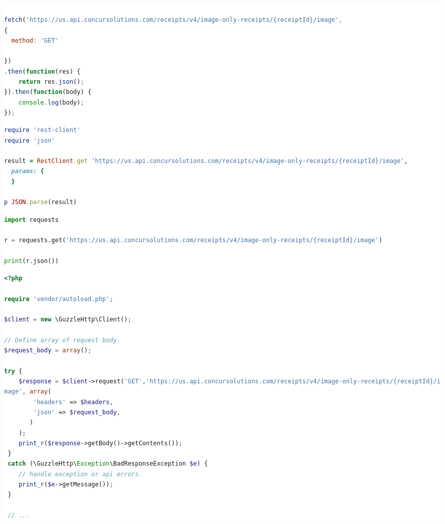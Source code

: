 ```javascript

fetch('https://us.api.concursolutions.com/receipts/v4/image-only-receipts/{receiptId}/image',
{
  method: 'GET'

})
.then(function(res) {
    return res.json();
}).then(function(body) {
    console.log(body);
});

```

```ruby
require 'rest-client'
require 'json'

result = RestClient.get 'https://us.api.concursolutions.com/receipts/v4/image-only-receipts/{receiptId}/image',
  params: {
  }

p JSON.parse(result)

```

```python
import requests

r = requests.get('https://us.api.concursolutions.com/receipts/v4/image-only-receipts/{receiptId}/image')

print(r.json())

```

```php
<?php

require 'vendor/autoload.php';

$client = new \GuzzleHttp\Client();

// Define array of request body.
$request_body = array();

try {
    $response = $client->request('GET','https://us.api.concursolutions.com/receipts/v4/image-only-receipts/{receiptId}/image', array(
        'headers' => $headers,
        'json' => $request_body,
       )
    );
    print_r($response->getBody()->getContents());
 }
 catch (\GuzzleHttp\Exception\BadResponseException $e) {
    // handle exception or api errors.
    print_r($e->getMessage());
 }

 // ...

```
